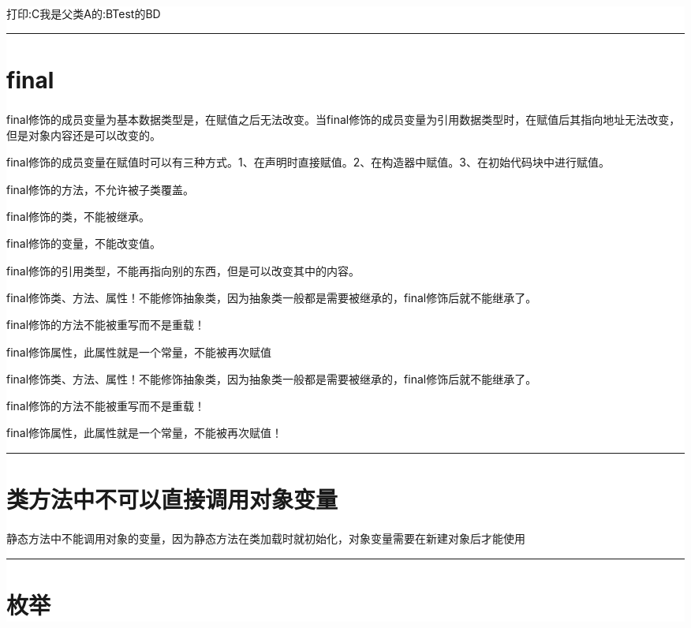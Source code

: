 ```java

```

打印:C我是父类A的:BTest的BD

---

# final

final修饰的成员变量为基本数据类型是，在赋值之后无法改变。当final修饰的成员变量为引用数据类型时，在赋值后其指向地址无法改变，但是对象内容还是可以改变的。

final修饰的成员变量在赋值时可以有三种方式。1、在声明时直接赋值。2、在构造器中赋值。3、在初始代码块中进行赋值。



final修饰的方法，不允许被子类覆盖。

final修饰的类，不能被继承。

final修饰的变量，不能改变值。

final修饰的引用类型，不能再指向别的东西，但是可以改变其中的内容。



final修饰类、方法、属性！不能修饰抽象类，因为抽象类一般都是需要被继承的，final修饰后就不能继承了。

final修饰的方法不能被重写而不是重载！ 

final修饰属性，此属性就是一个常量，不能被再次赋值



final修饰类、方法、属性！不能修饰抽象类，因为抽象类一般都是需要被继承的，final修饰后就不能继承了。

final修饰的方法不能被重写而不是重载！ 

final修饰属性，此属性就是一个常量，不能被再次赋值！

---

# 类方法中不可以直接调用对象变量

静态方法中不能调用对象的变量，因为静态方法在类加载时就初始化，对象变量需要在新建对象后才能使用

---

# 枚举
